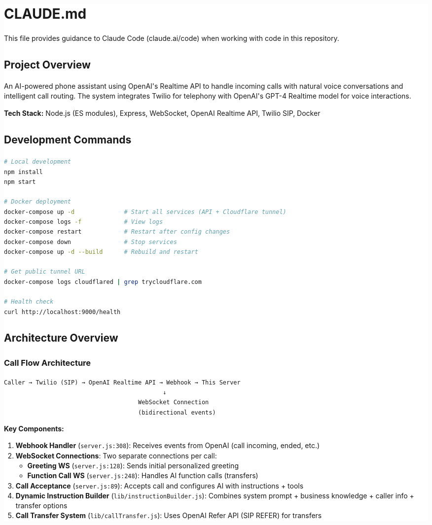 # CLAUDE.md

This file provides guidance to Claude Code (claude.ai/code) when working with code in this repository.

## Project Overview

An AI-powered phone assistant using OpenAI's Realtime API to handle incoming calls with natural voice conversations and intelligent call routing. The system integrates Twilio for telephony with OpenAI's GPT-4 Realtime model for voice interactions.

**Tech Stack:** Node.js (ES modules), Express, WebSocket, OpenAI Realtime API, Twilio SIP, Docker

## Development Commands

```bash
# Local development
npm install
npm start

# Docker deployment
docker-compose up -d              # Start all services (API + Cloudflare tunnel)
docker-compose logs -f            # View logs
docker-compose restart            # Restart after config changes
docker-compose down               # Stop services
docker-compose up -d --build      # Rebuild and restart

# Get public tunnel URL
docker-compose logs cloudflared | grep trycloudflare.com

# Health check
curl http://localhost:9000/health
```

## Architecture Overview

### Call Flow Architecture

```
Caller → Twilio (SIP) → OpenAI Realtime API → Webhook → This Server
                                             ↓
                                      WebSocket Connection
                                      (bidirectional events)
```

**Key Components:**

1. **Webhook Handler** (`server.js:308`): Receives events from OpenAI (call incoming, ended, etc.)
2. **WebSocket Connections**: Two separate connections per call:
   - **Greeting WS** (`server.js:128`): Sends initial personalized greeting
   - **Function Call WS** (`server.js:248`): Handles AI function calls (transfers)
3. **Call Acceptance** (`server.js:89`): Accepts call and configures AI with instructions + tools
4. **Dynamic Instruction Builder** (`lib/instructionBuilder.js`): Combines system prompt + business knowledge + caller info + transfer options
5. **Call Transfer System** (`lib/callTransfer.js`): Uses OpenAI Refer API (SIP REFER) for transfers
